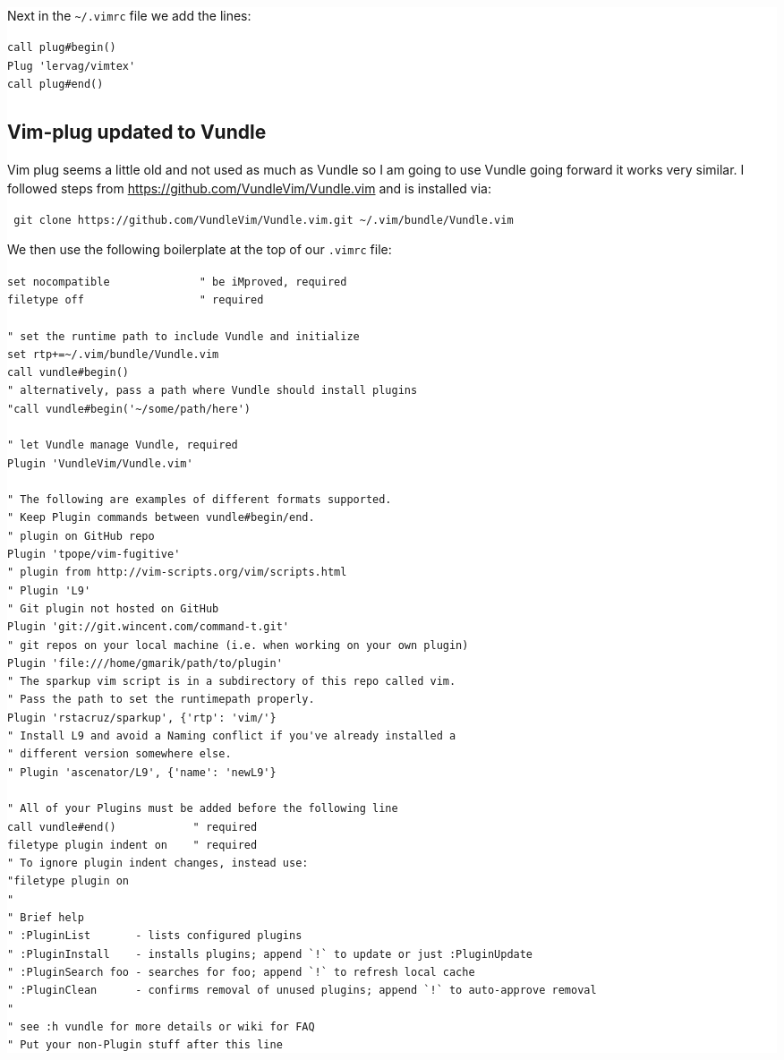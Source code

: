 Next in the `~/.vimrc` file we add the lines:

```textile
call plug#begin()
Plug 'lervag/vimtex'
call plug#end()
```

## Vim-plug updated to Vundle

Vim plug seems a little old and not used as much as Vundle so I am going to use Vundle going forward it works very similar. I followed steps from https://github.com/VundleVim/Vundle.vim and is installed via:

```
 git clone https://github.com/VundleVim/Vundle.vim.git ~/.vim/bundle/Vundle.vim
```

We then use the following boilerplate at the top of our `.vimrc` file:

```
set nocompatible              " be iMproved, required
filetype off                  " required

" set the runtime path to include Vundle and initialize
set rtp+=~/.vim/bundle/Vundle.vim
call vundle#begin()
" alternatively, pass a path where Vundle should install plugins
"call vundle#begin('~/some/path/here')

" let Vundle manage Vundle, required
Plugin 'VundleVim/Vundle.vim'

" The following are examples of different formats supported.
" Keep Plugin commands between vundle#begin/end.
" plugin on GitHub repo
Plugin 'tpope/vim-fugitive'
" plugin from http://vim-scripts.org/vim/scripts.html
" Plugin 'L9'
" Git plugin not hosted on GitHub
Plugin 'git://git.wincent.com/command-t.git'
" git repos on your local machine (i.e. when working on your own plugin)
Plugin 'file:///home/gmarik/path/to/plugin'
" The sparkup vim script is in a subdirectory of this repo called vim.
" Pass the path to set the runtimepath properly.
Plugin 'rstacruz/sparkup', {'rtp': 'vim/'}
" Install L9 and avoid a Naming conflict if you've already installed a
" different version somewhere else.
" Plugin 'ascenator/L9', {'name': 'newL9'}

" All of your Plugins must be added before the following line
call vundle#end()            " required
filetype plugin indent on    " required
" To ignore plugin indent changes, instead use:
"filetype plugin on
"
" Brief help
" :PluginList       - lists configured plugins
" :PluginInstall    - installs plugins; append `!` to update or just :PluginUpdate
" :PluginSearch foo - searches for foo; append `!` to refresh local cache
" :PluginClean      - confirms removal of unused plugins; append `!` to auto-approve removal
"
" see :h vundle for more details or wiki for FAQ
" Put your non-Plugin stuff after this line
```
